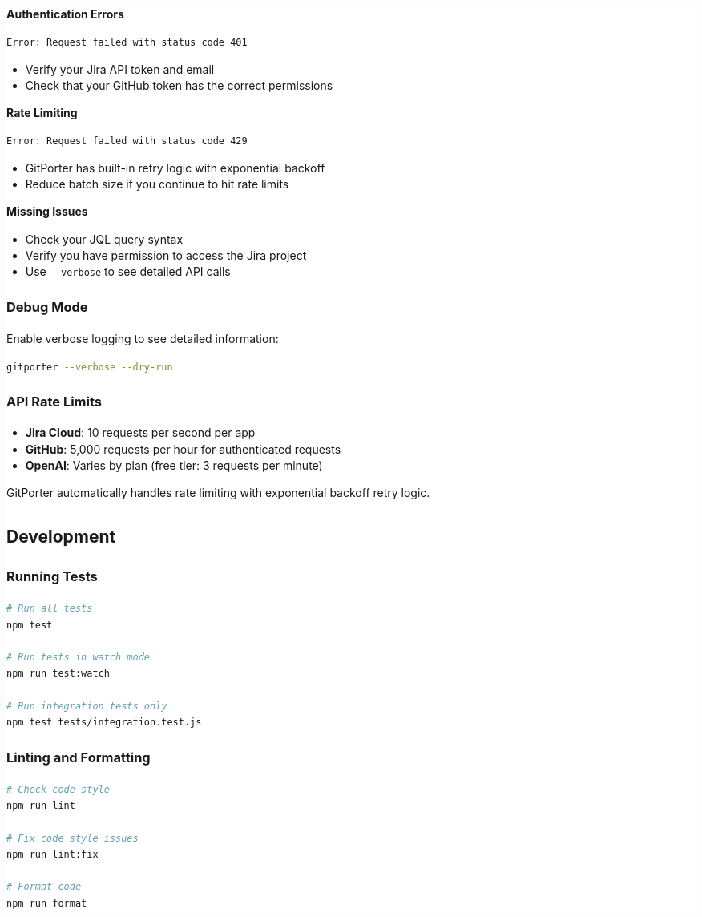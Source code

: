 **Authentication Errors**
```
Error: Request failed with status code 401
```
- Verify your Jira API token and email
- Check that your GitHub token has the correct permissions

**Rate Limiting**
```
Error: Request failed with status code 429
```
- GitPorter has built-in retry logic with exponential backoff
- Reduce batch size if you continue to hit rate limits

**Missing Issues**
- Check your JQL query syntax
- Verify you have permission to access the Jira project
- Use `--verbose` to see detailed API calls

### Debug Mode

Enable verbose logging to see detailed information:

```bash
gitporter --verbose --dry-run
```

### API Rate Limits

- **Jira Cloud**: 10 requests per second per app
- **GitHub**: 5,000 requests per hour for authenticated requests
- **OpenAI**: Varies by plan (free tier: 3 requests per minute)

GitPorter automatically handles rate limiting with exponential backoff retry logic.

## Development

### Running Tests

```bash
# Run all tests
npm test

# Run tests in watch mode
npm run test:watch

# Run integration tests only
npm test tests/integration.test.js
```

### Linting and Formatting

```bash
# Check code style
npm run lint

# Fix code style issues
npm run lint:fix

# Format code
npm run format
```
